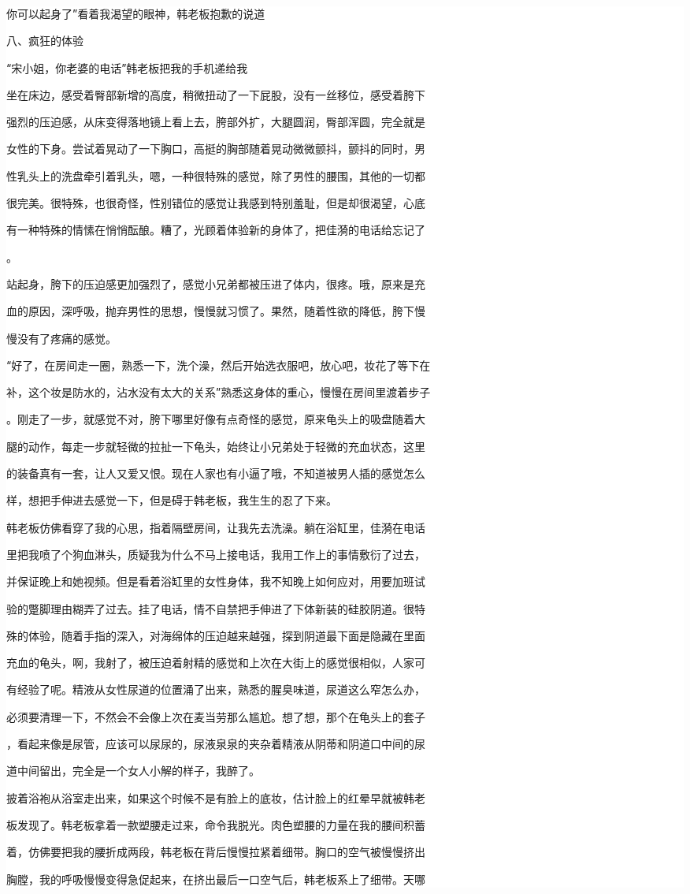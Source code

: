 你可以起身了”看着我渴望的眼神，韩老板抱歉的说道

八、疯狂的体验

“宋小姐，你老婆的电话”韩老板把我的手机递给我

坐在床边，感受着臀部新增的高度，稍微扭动了一下屁股，没有一丝移位，感受着胯下

强烈的压迫感，从床变得落地镜上看上去，胯部外扩，大腿圆润，臀部浑圆，完全就是

女性的下身。尝试着晃动了一下胸口，高挺的胸部随着晃动微微颤抖，颤抖的同时，男

性乳头上的洗盘牵引着乳头，嗯，一种很特殊的感觉，除了男性的腰围，其他的一切都

很完美。很特殊，也很奇怪，性别错位的感觉让我感到特别羞耻，但是却很渴望，心底

有一种特殊的情愫在悄悄酝酿。糟了，光顾着体验新的身体了，把佳漪的电话给忘记了

。

站起身，胯下的压迫感更加强烈了，感觉小兄弟都被压进了体内，很疼。哦，原来是充

血的原因，深呼吸，抛弃男性的思想，慢慢就习惯了。果然，随着性欲的降低，胯下慢

慢没有了疼痛的感觉。

“好了，在房间走一圈，熟悉一下，洗个澡，然后开始选衣服吧，放心吧，妆花了等下在

补，这个妆是防水的，沾水没有太大的关系”熟悉这身体的重心，慢慢在房间里渡着步子

。刚走了一步，就感觉不对，胯下哪里好像有点奇怪的感觉，原来龟头上的吸盘随着大

腿的动作，每走一步就轻微的拉扯一下龟头，始终让小兄弟处于轻微的充血状态，这里

的装备真有一套，让人又爱又恨。现在人家也有小逼了哦，不知道被男人插的感觉怎么

样，想把手伸进去感觉一下，但是碍于韩老板，我生生的忍了下来。

韩老板仿佛看穿了我的心思，指着隔壁房间，让我先去洗澡。躺在浴缸里，佳漪在电话

里把我喷了个狗血淋头，质疑我为什么不马上接电话，我用工作上的事情敷衍了过去，

并保证晚上和她视频。但是看着浴缸里的女性身体，我不知晚上如何应对，用要加班试

验的蹩脚理由糊弄了过去。挂了电话，情不自禁把手伸进了下体新装的硅胶阴道。很特

殊的体验，随着手指的深入，对海绵体的压迫越来越强，探到阴道最下面是隐藏在里面

充血的龟头，啊，我射了，被压迫着射精的感觉和上次在大街上的感觉很相似，人家可

有经验了呢。精液从女性尿道的位置涌了出来，熟悉的腥臭味道，尿道这么窄怎么办，

必须要清理一下，不然会不会像上次在麦当劳那么尴尬。想了想，那个在龟头上的套子

，看起来像是尿管，应该可以尿尿的，尿液泉泉的夹杂着精液从阴蒂和阴道口中间的尿

道中间留出，完全是一个女人小解的样子，我醉了。

披着浴袍从浴室走出来，如果这个时候不是有脸上的底妆，估计脸上的红晕早就被韩老

板发现了。韩老板拿着一款塑腰走过来，命令我脱光。肉色塑腰的力量在我的腰间积蓄

着，仿佛要把我的腰折成两段，韩老板在背后慢慢拉紧着细带。胸口的空气被慢慢挤出

胸膛，我的呼吸慢慢变得急促起来，在挤出最后一口空气后，韩老板系上了细带。天哪
